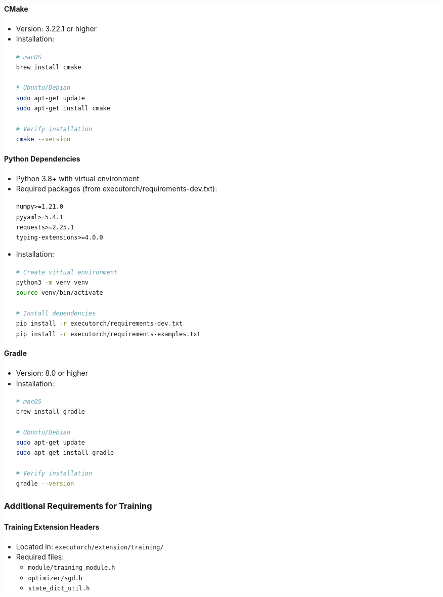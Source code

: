 #### CMake
- Version: 3.22.1 or higher
- Installation:
  ```bash
  # macOS
  brew install cmake

  # Ubuntu/Debian
  sudo apt-get update
  sudo apt-get install cmake

  # Verify installation
  cmake --version
  ```

#### Python Dependencies
- Python 3.8+ with virtual environment
- Required packages (from executorch/requirements-dev.txt):
  ```
  numpy>=1.21.0
  pyyaml>=5.4.1
  requests>=2.25.1
  typing-extensions>=4.0.0
  ```
- Installation:
  ```bash
  # Create virtual environment
  python3 -m venv venv
  source venv/bin/activate

  # Install dependencies
  pip install -r executorch/requirements-dev.txt
  pip install -r executorch/requirements-examples.txt
  ```

#### Gradle
- Version: 8.0 or higher
- Installation:
  ```bash
  # macOS
  brew install gradle

  # Ubuntu/Debian
  sudo apt-get update
  sudo apt-get install gradle

  # Verify installation
  gradle --version
  ```

### Additional Requirements for Training

#### Training Extension Headers
- Located in: `executorch/extension/training/`
- Required files:
  - `module/training_module.h`
  - `optimizer/sgd.h`
  - `state_dict_util.h`
